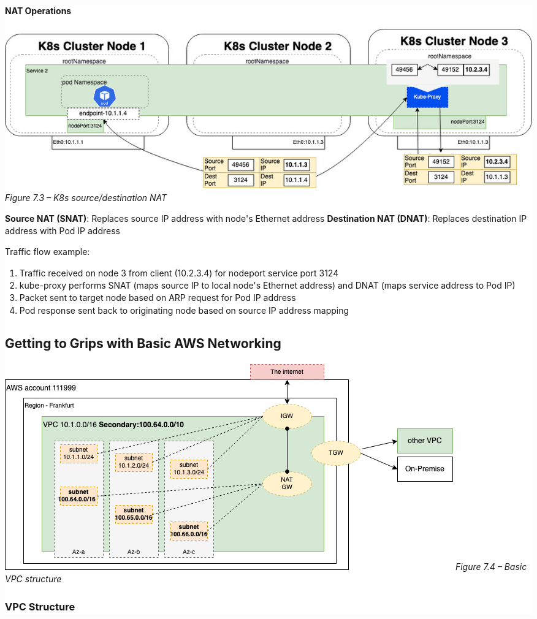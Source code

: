 #### NAT Operations

![alt text](./Figures/Figure_7.3.png)
*Figure 7.3 – K8s source/destination NAT*

**Source NAT (SNAT)**: Replaces source IP address with node's Ethernet address
**Destination NAT (DNAT)**: Replaces destination IP address with Pod IP address

Traffic flow example:
1. Traffic received on node 3 from client (10.2.3.4) for nodeport service port 3124
2. kube-proxy performs SNAT (maps source IP to local node's Ethernet address) and DNAT (maps service address to Pod IP)
3. Packet sent to target node based on ARP request for Pod IP address
4. Pod response sent back to originating node based on source IP address mapping

## Getting to Grips with Basic AWS Networking

![alt text](./Figures/Figure_7.4.png)
*Figure 7.4 – Basic VPC structure*

### VPC Structure
